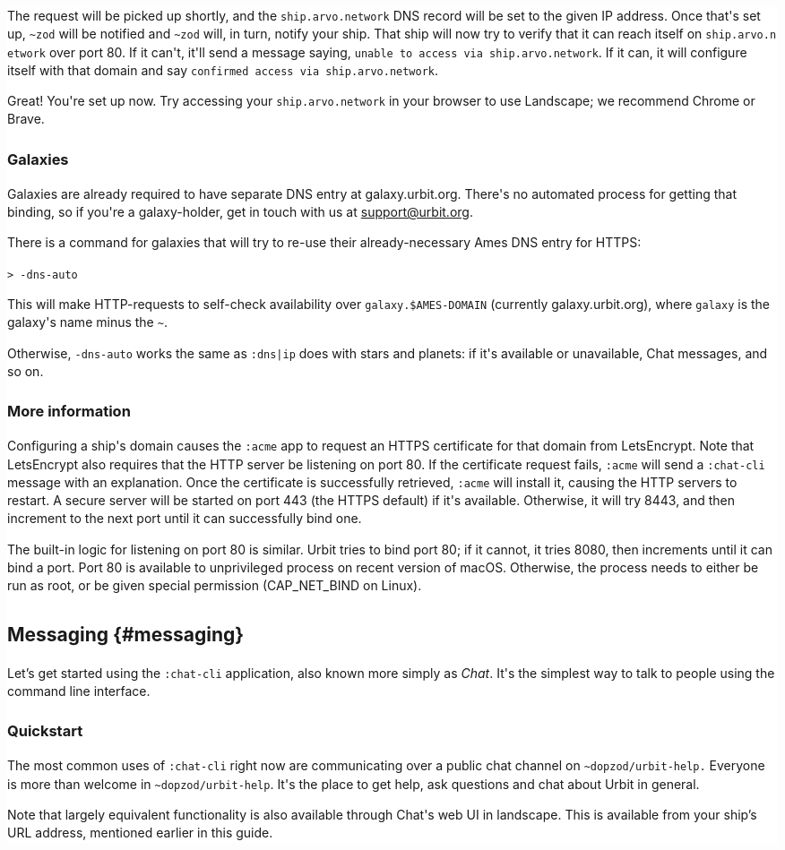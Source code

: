 The request will be picked up shortly, and the `ship.arvo.network` DNS record will be set to the given IP address. Once that's set up, `~zod` will be notified and `~zod` will, in turn, notify your ship. That ship will now try to verify that it can reach itself on `ship.arvo.network` over port 80. If it can't, it'll send a message saying, `unable to access via ship.arvo.network`. If it can, it will configure itself with that domain and say `confirmed access via ship.arvo.network`.

Great! You're set up now. Try accessing your `ship.arvo.network` in your browser to use Landscape; we recommend Chrome or Brave.

### Galaxies

Galaxies are already required to have separate DNS entry at galaxy.urbit.org. There's no automated process for getting that binding, so if you're a galaxy-holder, get in touch with us at support@urbit.org.

There is a command for galaxies that will try to re-use their already-necessary Ames DNS entry for HTTPS:

```
> -dns-auto
```

This will make HTTP-requests to self-check availability over `galaxy.$AMES-DOMAIN` (currently galaxy.urbit.org), where `galaxy` is the galaxy's name minus the `~`.

Otherwise, `-dns-auto` works the same as `:dns|ip` does with stars and planets: if it's available or unavailable, Chat messages, and so on.

### More information

Configuring a ship's domain causes the `:acme` app to request an HTTPS certificate for that domain from LetsEncrypt. Note that LetsEncrypt also requires that the HTTP server be listening on port 80. If the certificate request fails, `:acme` will send a `:chat-cli` message with an explanation. Once the certificate is successfully retrieved, `:acme` will install it, causing the HTTP servers to restart. A secure server will be started on port 443 (the HTTPS default) if it's available. Otherwise, it will try 8443, and then increment to the next port until it can successfully bind one.

The built-in logic for listening on port 80 is similar. Urbit tries to bind port 80; if it cannot, it tries 8080, then increments until it can bind a port. Port 80 is available to unprivileged process on recent version of macOS. Otherwise, the process needs to either be run as root, or be given special permission (CAP\_NET_BIND on Linux).

## Messaging {#messaging}

Let’s get started using the `:chat-cli` application, also known more simply as _Chat_. It's the simplest way to talk to people using the command line interface.

### Quickstart

The most common uses of `:chat-cli` right now are communicating over a public chat channel on `~dopzod/urbit-help.` Everyone is more than welcome in `~dopzod/urbit-help`. It's the place to get help, ask questions and chat about Urbit in general.

Note that largely equivalent functionality is also available through Chat's web UI in landscape. This is available from your ship’s URL address, mentioned earlier in this guide.
